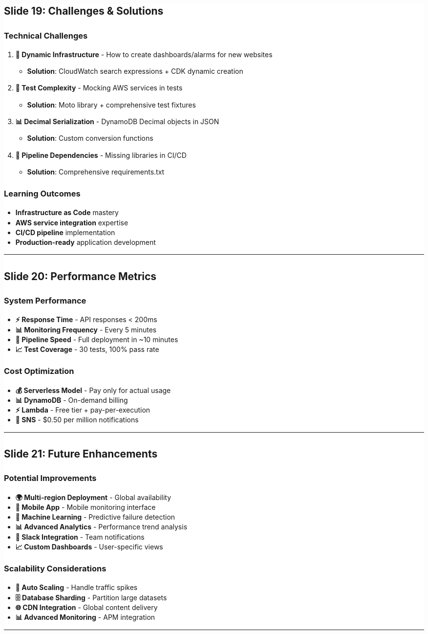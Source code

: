 
## **Slide 19: Challenges & Solutions**
### **Technical Challenges**
1. **🔄 Dynamic Infrastructure** - How to create dashboards/alarms for new websites
   - **Solution**: CloudWatch search expressions + CDK dynamic creation

2. **🧪 Test Complexity** - Mocking AWS services in tests
   - **Solution**: Moto library + comprehensive test fixtures

3. **📊 Decimal Serialization** - DynamoDB Decimal objects in JSON
   - **Solution**: Custom conversion functions

4. **🔧 Pipeline Dependencies** - Missing libraries in CI/CD
   - **Solution**: Comprehensive requirements.txt

### **Learning Outcomes**
- **Infrastructure as Code** mastery
- **AWS service integration** expertise
- **CI/CD pipeline** implementation
- **Production-ready** application development

---

## **Slide 20: Performance Metrics**
### **System Performance**
- **⚡ Response Time** - API responses < 200ms
- **📊 Monitoring Frequency** - Every 5 minutes
- **🔄 Pipeline Speed** - Full deployment in ~10 minutes
- **📈 Test Coverage** - 30 tests, 100% pass rate

### **Cost Optimization**
- **💰 Serverless Model** - Pay only for actual usage
- **📊 DynamoDB** - On-demand billing
- **⚡ Lambda** - Free tier + pay-per-execution
- **📧 SNS** - $0.50 per million notifications

---

## **Slide 21: Future Enhancements**
### **Potential Improvements**
- **🌍 Multi-region Deployment** - Global availability
- **📱 Mobile App** - Mobile monitoring interface
- **🤖 Machine Learning** - Predictive failure detection
- **📊 Advanced Analytics** - Performance trend analysis
- **🔔 Slack Integration** - Team notifications
- **📈 Custom Dashboards** - User-specific views

### **Scalability Considerations**
- **🚀 Auto Scaling** - Handle traffic spikes
- **🗄️ Database Sharding** - Partition large datasets
- **🌐 CDN Integration** - Global content delivery
- **📊 Advanced Monitoring** - APM integration

---